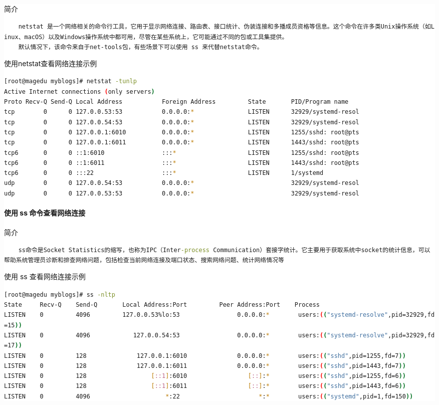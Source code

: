 简介

```bat
	netstat 是一个网络相关的命令行工具，它用于显示网络连接、路由表、接口统计、伪装连接和多播成员资格等信息。这个命令在许多类Unix操作系统（如Linux、macOS）以及Windows操作系统中都可用，尽管在某些系统上，它可能通过不同的包或工具集提供。
	默认情况下，该命令来自于net-tools包，有些场景下可以使用 ss 来代替netstat命令。
```

使用netstat查看网络连接示例

```bash
[root@magedu myblogs]# netstat -tunlp
Active Internet connections (only servers)
Proto Recv-Q Send-Q Local Address           Foreign Address         State       PID/Program name    
tcp        0      0 127.0.0.53:53           0.0.0.0:*               LISTEN      32929/systemd-resol 
tcp        0      0 127.0.0.54:53           0.0.0.0:*               LISTEN      32929/systemd-resol 
tcp        0      0 127.0.0.1:6010          0.0.0.0:*               LISTEN      1255/sshd: root@pts 
tcp        0      0 127.0.0.1:6011          0.0.0.0:*               LISTEN      1443/sshd: root@pts 
tcp6       0      0 ::1:6010                :::*                    LISTEN      1255/sshd: root@pts 
tcp6       0      0 ::1:6011                :::*                    LISTEN      1443/sshd: root@pts 
tcp6       0      0 :::22                   :::*                    LISTEN      1/systemd           
udp        0      0 127.0.0.54:53           0.0.0.0:*                           32929/systemd-resol 
udp        0      0 127.0.0.53:53           0.0.0.0:*                           32929/systemd-resol
```



#### 使用 ss 命令查看网络连接

简介

```bat
	ss命令是Socket Statistics的缩写，也称为IPC（Inter-process Communication）套接字统计。它主要用于获取系统中socket的统计信息，可以帮助系统管理员诊断和排查网络问题，包括检查当前网络连接及端口状态、搜索网络问题、统计网络情况等
```

使用 ss 查看网络连接示例

```bash
[root@magedu myblogs]# ss -nltp
State     Recv-Q    Send-Q       Local Address:Port         Peer Address:Port    Process                                         
LISTEN    0         4096         127.0.0.53%lo:53                0.0.0.0:*        users:(("systemd-resolve",pid=32929,fd=15))   
LISTEN    0         4096            127.0.0.54:53                0.0.0.0:*        users:(("systemd-resolve",pid=32929,fd=17))   
LISTEN    0         128              127.0.0.1:6010              0.0.0.0:*        users:(("sshd",pid=1255,fd=7))                 
LISTEN    0         128              127.0.0.1:6011              0.0.0.0:*        users:(("sshd",pid=1443,fd=7))                 
LISTEN    0         128                  [::1]:6010                 [::]:*        users:(("sshd",pid=1255,fd=6))                 
LISTEN    0         128                  [::1]:6011                 [::]:*        users:(("sshd",pid=1443,fd=6))                 
LISTEN    0         4096                     *:22                      *:*        users:(("systemd",pid=1,fd=150))
```
